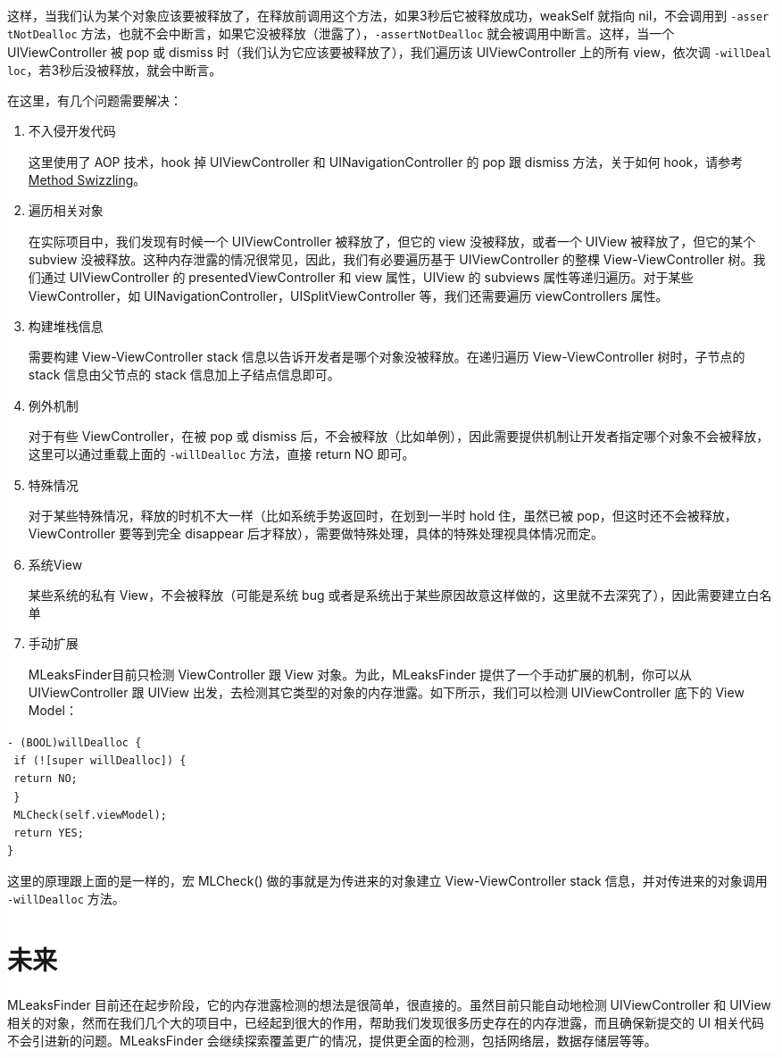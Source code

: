 这样，当我们认为某个对象应该要被释放了，在释放前调用这个方法，如果3秒后它被释放成功，weakSelf 就指向 nil，不会调用到 `-assertNotDealloc` 方法，也就不会中断言，如果它没被释放（泄露了），`-assertNotDealloc` 就会被调用中断言。这样，当一个 UIViewController 被 pop 或 dismiss 时（我们认为它应该要被释放了），我们遍历该 UIViewController 上的所有 view，依次调 `-willDealloc`，若3秒后没被释放，就会中断言。

在这里，有几个问题需要解决：

1. 不入侵开发代码

    这里使用了 AOP 技术，hook 掉 UIViewController 和 UINavigationController 的 pop 跟 dismiss 方法，关于如何 hook，请参考 [Method Swizzling](http://nshipster.com/method-swizzling/)。

2. 遍历相关对象

    在实际项目中，我们发现有时候一个 UIViewController 被释放了，但它的 view 没被释放，或者一个 UIView 被释放了，但它的某个 subview 没被释放。这种内存泄露的情况很常见，因此，我们有必要遍历基于 UIViewController 的整棵 View-ViewController 树。我们通过 UIViewController 的 presentedViewController 和 view 属性，UIView 的 subviews 属性等递归遍历。对于某些 ViewController，如 UINavigationController，UISplitViewController 等，我们还需要遍历 viewControllers 属性。

3. 构建堆栈信息

    需要构建 View-ViewController stack 信息以告诉开发者是哪个对象没被释放。在递归遍历 View-ViewController 树时，子节点的 stack 信息由父节点的 stack 信息加上子结点信息即可。

4. 例外机制

    对于有些 ViewController，在被 pop 或 dismiss 后，不会被释放（比如单例），因此需要提供机制让开发者指定哪个对象不会被释放，这里可以通过重载上面的 `-willDealloc` 方法，直接 return NO 即可。

5. 特殊情况

    对于某些特殊情况，释放的时机不大一样（比如系统手势返回时，在划到一半时 hold 住，虽然已被 pop，但这时还不会被释放，ViewController 要等到完全 disappear 后才释放），需要做特殊处理，具体的特殊处理视具体情况而定。

6. 系统View

    某些系统的私有 View，不会被释放（可能是系统 bug 或者是系统出于某些原因故意这样做的，这里就不去深究了），因此需要建立白名单

7. 手动扩展

    MLeaksFinder目前只检测 ViewController 跟 View 对象。为此，MLeaksFinder 提供了一个手动扩展的机制，你可以从 UIViewController 跟 UIView 出发，去检测其它类型的对象的内存泄露。如下所示，我们可以检测 UIViewController 底下的 View Model：

```objc
- (BOOL)willDealloc {
 if (![super willDealloc]) {
 return NO;
 }
 MLCheck(self.viewModel);
 return YES;
}
```

这里的原理跟上面的是一样的，宏 MLCheck() 做的事就是为传进来的对象建立 View-ViewController stack 信息，并对传进来的对象调用 `-willDealloc` 方法。

# 未来

MLeaksFinder 目前还在起步阶段，它的内存泄露检测的想法是很简单，很直接的。虽然目前只能自动地检测 UIViewController 和 UIView 相关的对象，然而在我们几个大的项目中，已经起到很大的作用，帮助我们发现很多历史存在的内存泄露，而且确保新提交的 UI 相关代码不会引进新的问题。MLeaksFinder 会继续探索覆盖更广的情况，提供更全面的检测，包括网络层，数据存储层等等。

